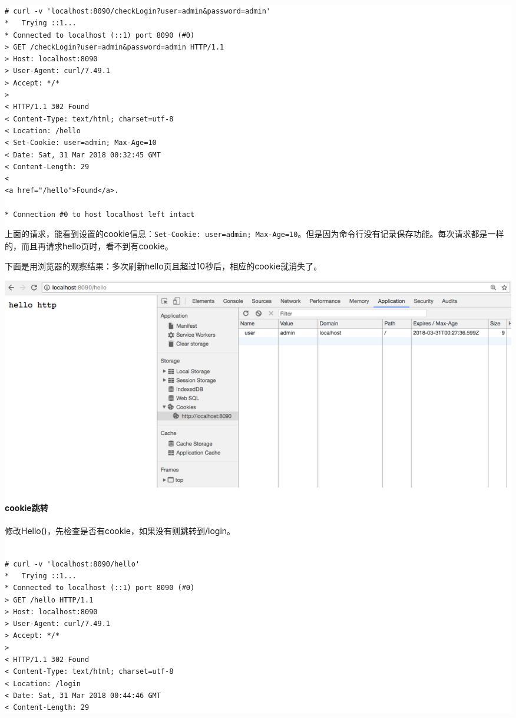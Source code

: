 ```shell
# curl -v 'localhost:8090/checkLogin?user=admin&password=admin'
*   Trying ::1...
* Connected to localhost (::1) port 8090 (#0)
> GET /checkLogin?user=admin&password=admin HTTP/1.1
> Host: localhost:8090
> User-Agent: curl/7.49.1
> Accept: */*
>
< HTTP/1.1 302 Found
< Content-Type: text/html; charset=utf-8
< Location: /hello
< Set-Cookie: user=admin; Max-Age=10
< Date: Sat, 31 Mar 2018 00:32:45 GMT
< Content-Length: 29
<
<a href="/hello">Found</a>.

* Connection #0 to host localhost left intact
```

上面的请求，能看到设置的cookie信息：`Set-Cookie: user=admin; Max-Age=10`。但是因为命令行没有记录保存功能。每次请求都是一样的，而且再请求hello页时，看不到有cookie。

下面是用浏览器的观察结果：多次刷新hello页且超过10秒后，相应的cookie就消失了。

![cookie pic](static/cookie.png)



#### cookie跳转

修改Hello()，先检查是否有cookie，如果没有则跳转到/login。

```shell

# curl -v 'localhost:8090/hello'
*   Trying ::1...
* Connected to localhost (::1) port 8090 (#0)
> GET /hello HTTP/1.1
> Host: localhost:8090
> User-Agent: curl/7.49.1
> Accept: */*
>
< HTTP/1.1 302 Found
< Content-Type: text/html; charset=utf-8
< Location: /login
< Date: Sat, 31 Mar 2018 00:44:46 GMT
< Content-Length: 29
```
